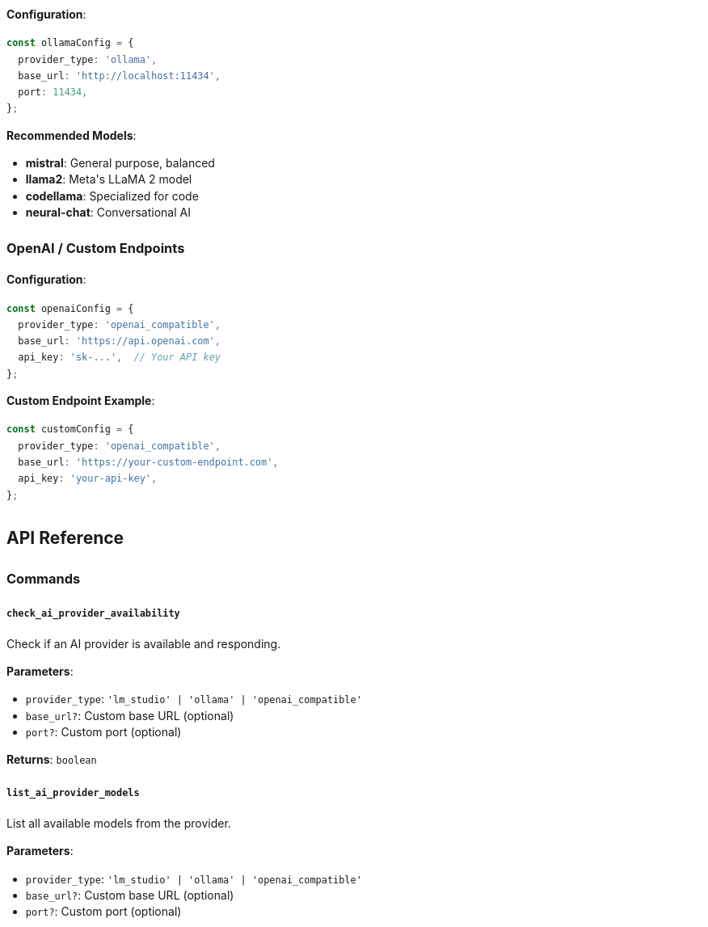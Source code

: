 **Configuration**:
```typescript
const ollamaConfig = {
  provider_type: 'ollama',
  base_url: 'http://localhost:11434',
  port: 11434,
};
```

**Recommended Models**:
- **mistral**: General purpose, balanced
- **llama2**: Meta's LLaMA 2 model
- **codellama**: Specialized for code
- **neural-chat**: Conversational AI

### OpenAI / Custom Endpoints

**Configuration**:
```typescript
const openaiConfig = {
  provider_type: 'openai_compatible',
  base_url: 'https://api.openai.com',
  api_key: 'sk-...',  // Your API key
};
```

**Custom Endpoint Example**:
```typescript
const customConfig = {
  provider_type: 'openai_compatible',
  base_url: 'https://your-custom-endpoint.com',
  api_key: 'your-api-key',
};
```

## API Reference

### Commands

#### `check_ai_provider_availability`

Check if an AI provider is available and responding.

**Parameters**:
- `provider_type`: `'lm_studio' | 'ollama' | 'openai_compatible'`
- `base_url?`: Custom base URL (optional)
- `port?`: Custom port (optional)

**Returns**: `boolean`

#### `list_ai_provider_models`

List all available models from the provider.

**Parameters**:
- `provider_type`: `'lm_studio' | 'ollama' | 'openai_compatible'`
- `base_url?`: Custom base URL (optional)
- `port?`: Custom port (optional)
